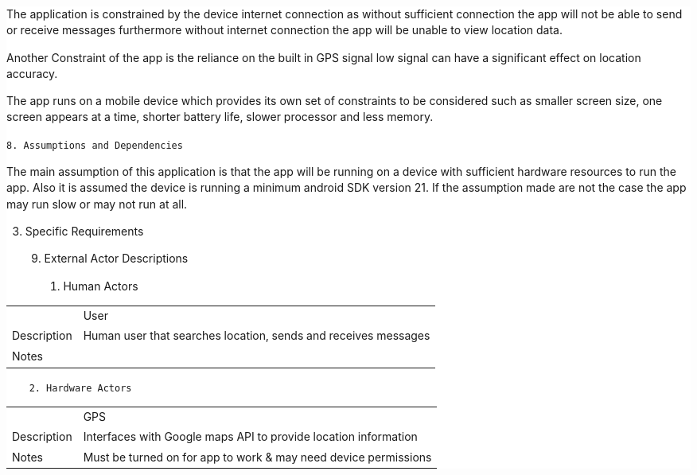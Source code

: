 The application is constrained by the device internet connection as without sufficient connection the app will not be able to send or receive messages furthermore without internet connection the app will be unable to view location data.

Another Constraint of the app is the reliance on the built in GPS signal low signal can have a significant effect on location accuracy.

The app runs on a mobile device which provides its own set of constraints to be considered such as smaller screen size, one screen appears at a time, shorter battery life, slower processor and less memory. 

    8. Assumptions and Dependencies

The main assumption of this application is that the app will be running on a device with sufficient hardware resources to run the app. Also it is assumed the device is running a minimum android SDK version 21. If the assumption made are not the case the app may run slow or may not run at all. 

3. Specific Requirements

    9. External Actor Descriptions

        1. Human Actors

<table>
  <tr>
    <td></td>
    <td>User</td>
  </tr>
  <tr>
    <td>Description</td>
    <td>Human user that searches location, sends and receives messages</td>
  </tr>
  <tr>
    <td>Notes</td>
    <td></td>
  </tr>
</table>


        2. Hardware Actors

<table>
  <tr>
    <td></td>
    <td>GPS </td>
  </tr>
  <tr>
    <td>Description</td>
    <td>Interfaces with Google maps API to provide location information</td>
  </tr>
  <tr>
    <td>Notes</td>
    <td>Must be turned on for app to work & may need device permissions</td>
  </tr>
</table>
